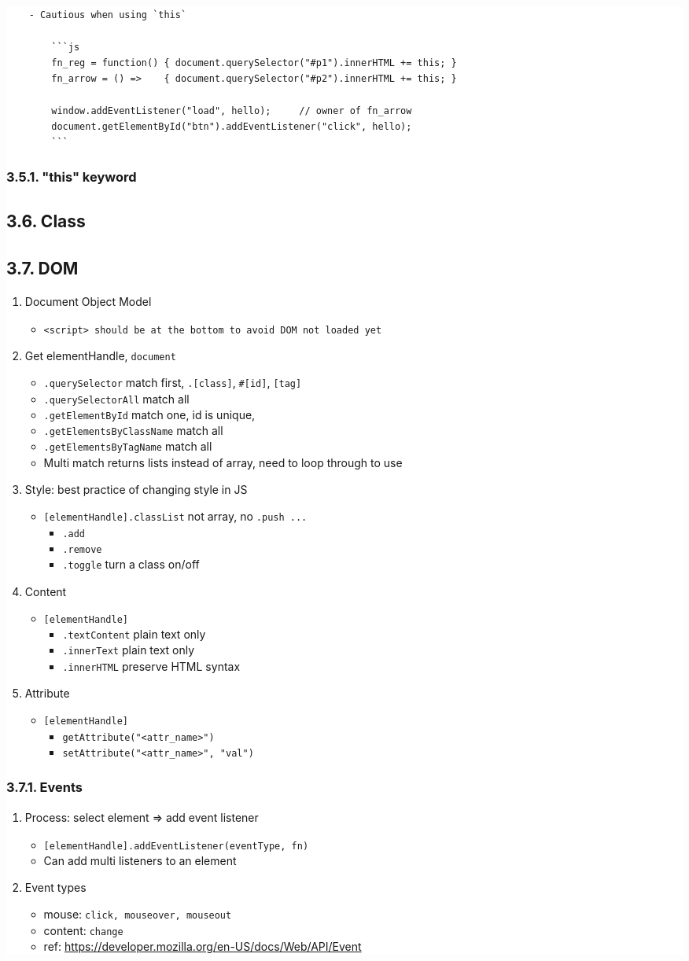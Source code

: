         - Cautious when using `this`

            ```js
            fn_reg = function() { document.querySelector("#p1").innerHTML += this; }
            fn_arrow = () =>    { document.querySelector("#p2").innerHTML += this; }

            window.addEventListener("load", hello);     // owner of fn_arrow
            document.getElementById("btn").addEventListener("click", hello);
            ```

### 3.5.1. "this" keyword



## 3.6. Class


## 3.7. DOM

1. Document Object Model
    - `<script> should be at the bottom to avoid DOM not loaded yet`

1. Get elementHandle, `document` 
    - `.querySelector`           match first, `.[class]`, `#[id]`, `[tag]`
    - `.querySelectorAll`        match all 
    - `.getElementById`          match one, id is unique, 
    - `.getElementsByClassName`  match all
    - `.getElementsByTagName`    match all
    - Multi match returns lists instead of array, need to loop through to use

1. Style: best practice of changing style in JS
    - `[elementHandle].classList`  not array, no `.push ...`
        - `.add`
        - `.remove`
        - `.toggle` turn a class on/off

1. Content
    - `[elementHandle]`
        - `.textContent`    plain text only
        - `.innerText`      plain text only
        - `.innerHTML`      preserve HTML syntax

1. Attribute
    - `[elementHandle]`
        - `getAttribute("<attr_name>")`
        - `setAttribute("<attr_name>", "val")`

### 3.7.1. Events

1. Process: select element => add event listener
    - `[elementHandle].addEventListener(eventType, fn)`
    - Can add multi listeners to an element

1. Event types
    - mouse: `click, mouseover, mouseout`
    - content: `change`
    - ref: https://developer.mozilla.org/en-US/docs/Web/API/Event
